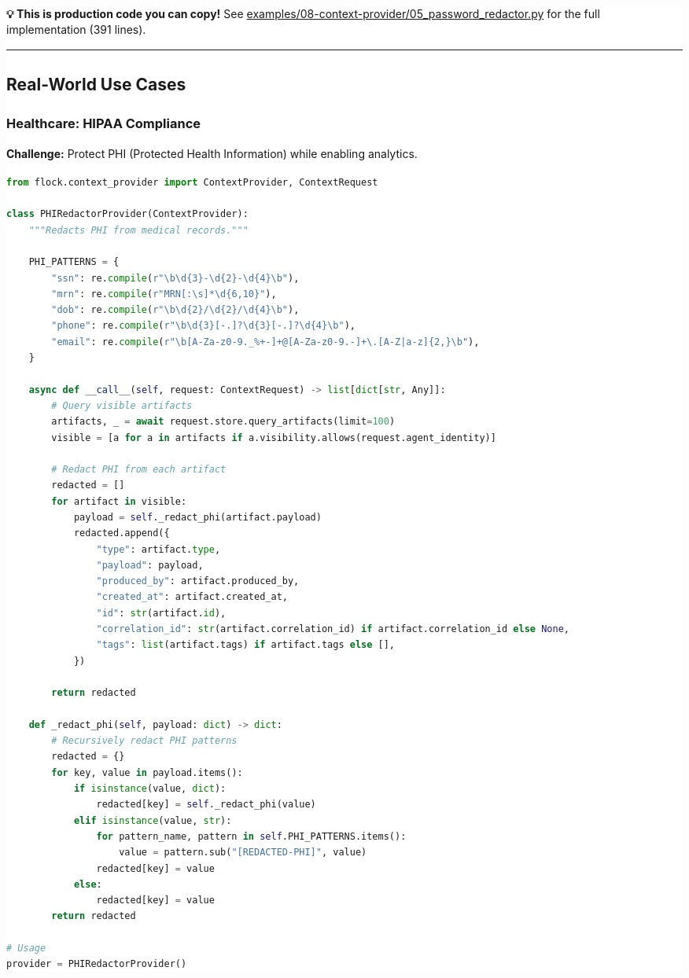 **💡 This is production code you can copy!** See [examples/08-context-provider/05_password_redactor.py](../../examples/08-context-provider/05_password_redactor.py) for the full implementation (391 lines).

---

## Real-World Use Cases

### Healthcare: HIPAA Compliance

**Challenge:** Protect PHI (Protected Health Information) while enabling analytics.

```python
from flock.context_provider import ContextProvider, ContextRequest

class PHIRedactorProvider(ContextProvider):
    """Redacts PHI from medical records."""

    PHI_PATTERNS = {
        "ssn": re.compile(r"\b\d{3}-\d{2}-\d{4}\b"),
        "mrn": re.compile(r"MRN[:\s]*\d{6,10}"),
        "dob": re.compile(r"\b\d{2}/\d{2}/\d{4}\b"),
        "phone": re.compile(r"\b\d{3}[-.]?\d{3}[-.]?\d{4}\b"),
        "email": re.compile(r"\b[A-Za-z0-9._%+-]+@[A-Za-z0-9.-]+\.[A-Z|a-z]{2,}\b"),
    }

    async def __call__(self, request: ContextRequest) -> list[dict[str, Any]]:
        # Query visible artifacts
        artifacts, _ = await request.store.query_artifacts(limit=100)
        visible = [a for a in artifacts if a.visibility.allows(request.agent_identity)]

        # Redact PHI from each artifact
        redacted = []
        for artifact in visible:
            payload = self._redact_phi(artifact.payload)
            redacted.append({
                "type": artifact.type,
                "payload": payload,
                "produced_by": artifact.produced_by,
                "created_at": artifact.created_at,
                "id": str(artifact.id),
                "correlation_id": str(artifact.correlation_id) if artifact.correlation_id else None,
                "tags": list(artifact.tags) if artifact.tags else [],
            })

        return redacted

    def _redact_phi(self, payload: dict) -> dict:
        # Recursively redact PHI patterns
        redacted = {}
        for key, value in payload.items():
            if isinstance(value, dict):
                redacted[key] = self._redact_phi(value)
            elif isinstance(value, str):
                for pattern_name, pattern in self.PHI_PATTERNS.items():
                    value = pattern.sub("[REDACTED-PHI]", value)
                redacted[key] = value
            else:
                redacted[key] = value
        return redacted

# Usage
provider = PHIRedactorProvider()
```